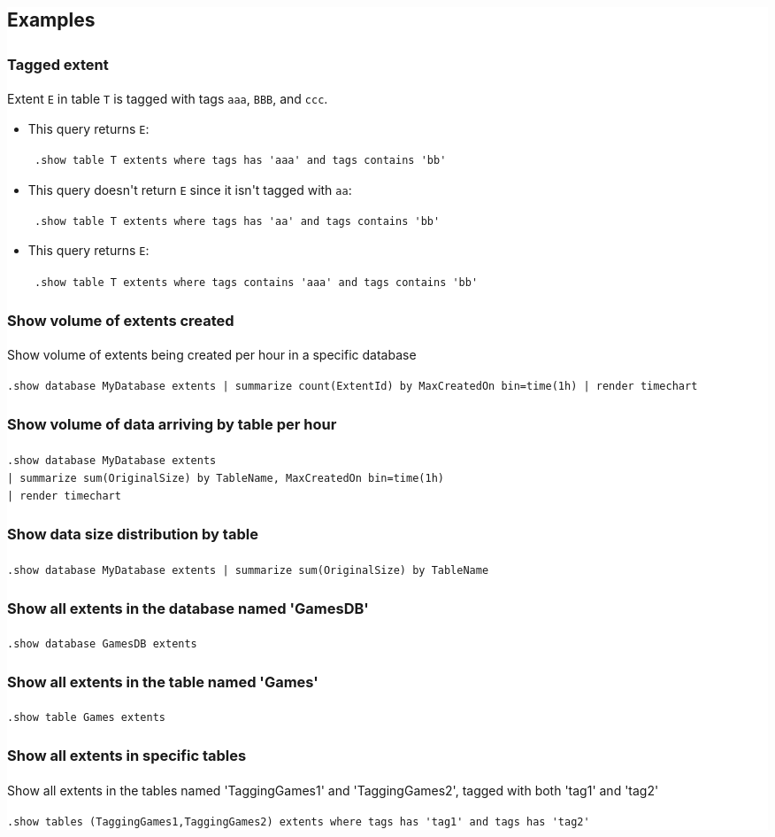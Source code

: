 ## Examples

### Tagged extent

Extent `E` in table `T` is tagged with tags `aaa`, `BBB`, and `ccc`.

* This query returns `E`:

   ```kusto
    .show table T extents where tags has 'aaa' and tags contains 'bb'
   ```

* This query doesn't return `E` since it isn't tagged with `aa`:

   ```kusto
    .show table T extents where tags has 'aa' and tags contains 'bb'
   ```

* This query returns `E`:

   ```kusto
    .show table T extents where tags contains 'aaa' and tags contains 'bb' 
   ```

### Show volume of extents created

Show volume of extents being created per hour in a specific database

```kusto
.show database MyDatabase extents | summarize count(ExtentId) by MaxCreatedOn bin=time(1h) | render timechart  
```

### Show volume of data arriving by table per hour

```kusto
.show database MyDatabase extents  
| summarize sum(OriginalSize) by TableName, MaxCreatedOn bin=time(1h)  
| render timechart
```

### Show data size distribution by table

```kusto
.show database MyDatabase extents | summarize sum(OriginalSize) by TableName
```

### Show all extents in the database named 'GamesDB'

```kusto
.show database GamesDB extents
```

### Show all extents in the table named 'Games'

```kusto
.show table Games extents
```

### Show all extents in specific tables

Show all extents in the tables named 'TaggingGames1' and 'TaggingGames2', tagged with both 'tag1' and 'tag2'

```kusto
.show tables (TaggingGames1,TaggingGames2) extents where tags has 'tag1' and tags has 'tag2'
```
